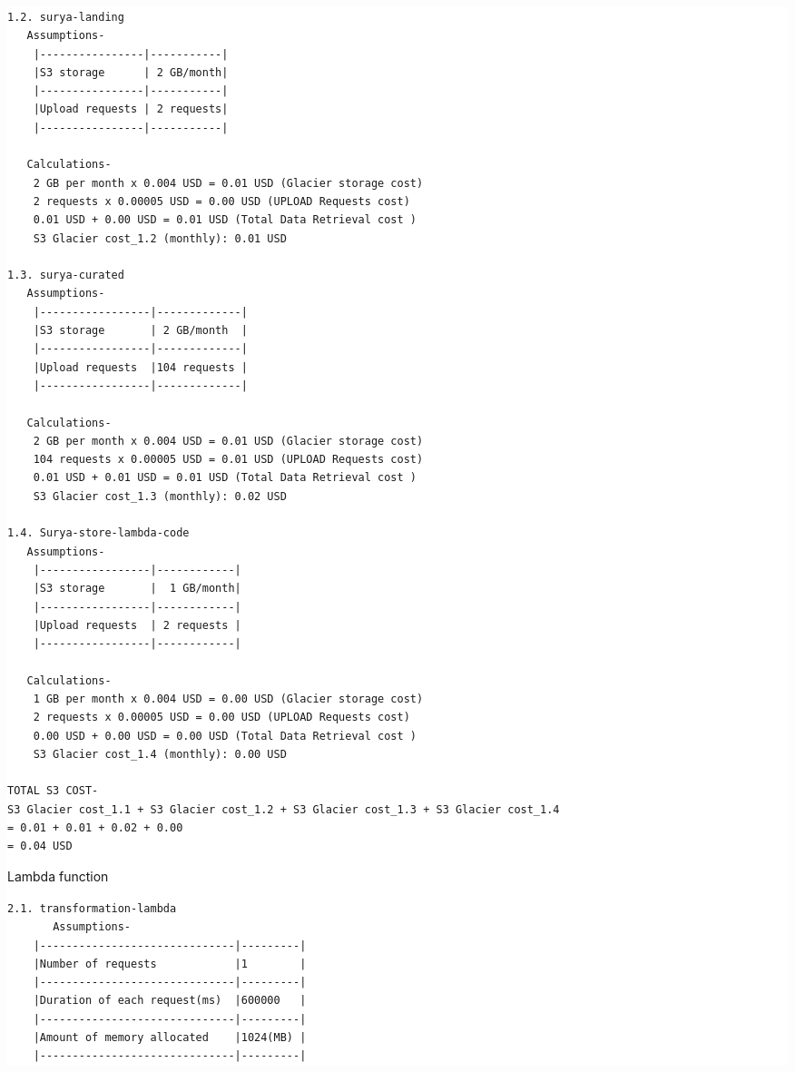 	1.2. surya-landing
	   Assumptions-
		|----------------|-----------|
		|S3 storage      | 2 GB/month|
		|----------------|-----------|
		|Upload requests | 2 requests|
		|----------------|-----------|
	
	   Calculations-
		2 GB per month x 0.004 USD = 0.01 USD (Glacier storage cost)
		2 requests x 0.00005 USD = 0.00 USD (UPLOAD Requests cost)
		0.01 USD + 0.00 USD = 0.01 USD (Total Data Retrieval cost )
		S3 Glacier cost_1.2 (monthly): 0.01 USD
	
	1.3. surya-curated
	   Assumptions-
		|-----------------|-------------|
		|S3 storage       | 2 GB/month  |
		|-----------------|-------------|
		|Upload requests  |104 requests |
		|-----------------|-------------|

	   Calculations-
		2 GB per month x 0.004 USD = 0.01 USD (Glacier storage cost)
		104 requests x 0.00005 USD = 0.01 USD (UPLOAD Requests cost)
		0.01 USD + 0.01 USD = 0.01 USD (Total Data Retrieval cost )
		S3 Glacier cost_1.3 (monthly): 0.02 USD

	1.4. Surya-store-lambda-code
	   Assumptions-
		|-----------------|------------|
		|S3 storage       |  1 GB/month|
		|-----------------|------------|
		|Upload requests  | 2 requests |
		|-----------------|------------|

	   Calculations-
		1 GB per month x 0.004 USD = 0.00 USD (Glacier storage cost)
		2 requests x 0.00005 USD = 0.00 USD (UPLOAD Requests cost)
		0.00 USD + 0.00 USD = 0.00 USD (Total Data Retrieval cost )
		S3 Glacier cost_1.4 (monthly): 0.00 USD

	TOTAL S3 COST-
	S3 Glacier cost_1.1 + S3 Glacier cost_1.2 + S3 Glacier cost_1.3 + S3 Glacier cost_1.4
	= 0.01 + 0.01 + 0.02 + 0.00
	= 0.04 USD

Lambda function

	2.1. transformation-lambda
           Assumptions-
		|------------------------------|---------|
		|Number of requests            |1        |
		|------------------------------|---------|
		|Duration of each request(ms)  |600000   |
		|------------------------------|---------|
		|Amount of memory allocated    |1024(MB) |
		|------------------------------|---------|
